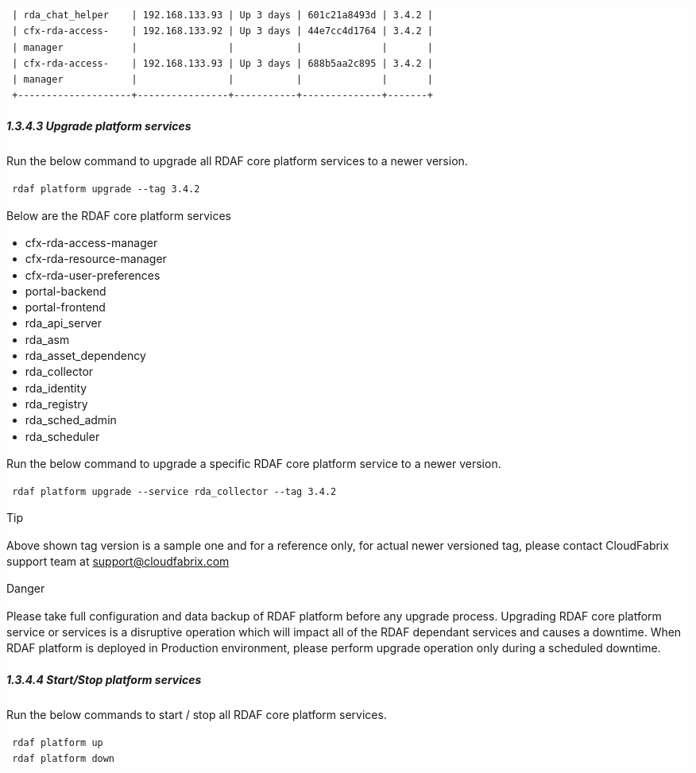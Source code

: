 ```
 | rda_chat_helper    | 192.168.133.93 | Up 3 days | 601c21a8493d | 3.4.2 | 
 | cfx-rda-access-    | 192.168.133.92 | Up 3 days | 44e7cc4d1764 | 3.4.2 | 
 | manager            |                |           |              |       | 
 | cfx-rda-access-    | 192.168.133.93 | Up 3 days | 688b5aa2c895 | 3.4.2 | 
 | manager            |                |           |              |       | 
 +--------------------+----------------+-----------+--------------+-------+

``` 

##### **1.3.4.3 Upgrade platform services**

Run the below command to upgrade all RDAF core platform services to a newer version.
```
 rdaf platform upgrade --tag 3.4.2

```

Below are the RDAF core platform services

*   cfx-rda-access-manager
*   cfx-rda-resource-manager
*   cfx-rda-user-preferences
*   portal-backend
*   portal-frontend
*   rda\_api\_server
*   rda\_asm
*   rda\_asset\_dependency
*   rda\_collector
*   rda\_identity
*   rda\_registry
*   rda\_sched\_admin
*   rda\_scheduler

Run the below command to upgrade a specific RDAF core platform service to a newer version.
```
 rdaf platform upgrade --service rda_collector --tag 3.4.2

```

Tip

Above shown tag version is a sample one and for a reference only, for actual newer versioned tag, please contact CloudFabrix support team at support@cloudfabrix.com

Danger

Please take full configuration and data backup of RDAF platform before any upgrade process. Upgrading RDAF core platform service or services is a disruptive operation which will impact all of the RDAF dependant services and causes a downtime. When RDAF platform is deployed in Production environment, please perform upgrade operation only during a scheduled downtime.

##### **1.3.4.4 Start/Stop platform services**

Run the below commands to start / stop all RDAF core platform services.
```
 rdaf platform up 
 rdaf platform down

```
